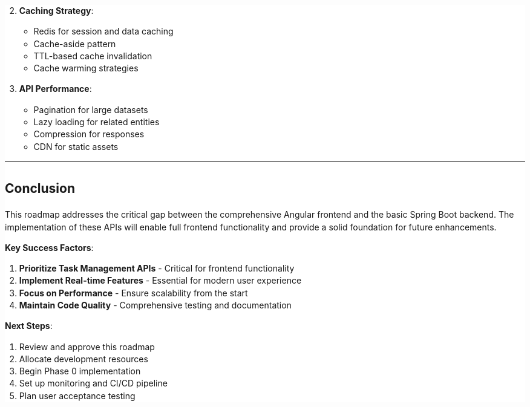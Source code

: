 2. **Caching Strategy**:
   - Redis for session and data caching
   - Cache-aside pattern
   - TTL-based cache invalidation
   - Cache warming strategies

3. **API Performance**:
   - Pagination for large datasets
   - Lazy loading for related entities
   - Compression for responses
   - CDN for static assets

---

## Conclusion

This roadmap addresses the critical gap between the comprehensive Angular frontend and the basic Spring Boot backend. The implementation of these APIs will enable full frontend functionality and provide a solid foundation for future enhancements.

**Key Success Factors**:
1. **Prioritize Task Management APIs** - Critical for frontend functionality
2. **Implement Real-time Features** - Essential for modern user experience
3. **Focus on Performance** - Ensure scalability from the start
4. **Maintain Code Quality** - Comprehensive testing and documentation

**Next Steps**:
1. Review and approve this roadmap
2. Allocate development resources
3. Begin Phase 0 implementation
4. Set up monitoring and CI/CD pipeline
5. Plan user acceptance testing
